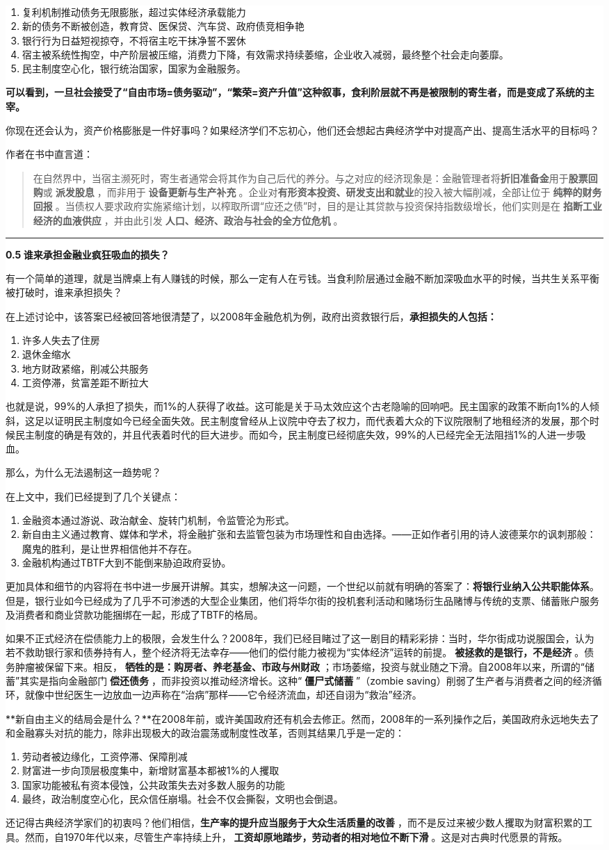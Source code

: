 1. 复利机制推动债务无限膨胀，超过实体经济承载能力
2. 新的债务不断被创造，教育贷、医保贷、汽车贷、政府债竞相争艳
3. 银行行为日益短视掠夺，不将宿主吃干抹净誓不罢休
4. 宿主被系统性掏空，中产阶层被压缩，消费力下降，有效需求持续萎缩，企业收入减弱，最终整个社会走向萎靡。
5. 民主制度空心化，银行统治国家，国家为金融服务。

**可以看到，一旦社会接受了“自由市场=债务驱动”，“繁荣=资产升值”这种叙事，食利阶层就不再是被限制的寄生者，而是变成了系统的主宰。**

你现在还会认为，资产价格膨胀是一件好事吗？如果经济学们不忘初心，他们还会想起古典经济学中对提高产出、提高生活水平的目标吗？

作者在书中直言道：

> 在自然界中，当宿主濒死时，寄生者通常会将其作为自己后代的养分。与之对应的经济现象是：金融管理者将**折旧准备金**用于**股票回购**或 **派发股息** ，而非用于 **设备更新与生产补充** 。企业对**有形资本投资、研发支出和就业**的投入被大幅削减，全部让位于 **纯粹的财务回报** 。当债权人要求政府实施紧缩计划，以榨取所谓“应还之债”时，目的是让其贷款与投资保持指数级增长，他们实则是在 **掐断工业经济的血液供应** ，并由此引发 **人口、经济、政治与社会的全方位危机** 。

---

**0.5 谁来承担金融业疯狂吸血的损失？**

有一个简单的道理，就是当牌桌上有人赚钱的时候，那么一定有人在亏钱。当食利阶层通过金融不断加深吸血水平的时候，当共生关系平衡被打破时，谁来承担损失？

在上述讨论中，该答案已经被回答地很清楚了，以2008年金融危机为例，政府出资救银行后，**承担损失的人包括：**

1. 许多人失去了住房
2. 退休金缩水
3. 地方财政紧缩，削减公共服务
4. 工资停滞，贫富差距不断拉大

也就是说，99%的人承担了损失，而1%的人获得了收益。这可能是关于马太效应这个古老隐喻的回响吧。民主国家的政策不断向1%的人倾斜，这足以证明民主制度如今已经全面失效。民主制度曾经从上议院中夺去了权力，而代表着大众的下议院限制了地租经济的发展，那个时候民主制度的确是有效的，并且代表着时代的巨大进步。而如今，民主制度已经彻底失效，99%的人已经完全无法阻挡1%的人进一步吸血。

那么，为什么无法遏制这一趋势呢？

在上文中，我们已经提到了几个关键点：

1. 金融资本通过游说、政治献金、旋转门机制，令监管沦为形式。
2. 新自由主义通过教育、媒体和学术，将金融扩张和去监管包装为市场理性和自由选择。——正如作者引用的诗人波德莱尔的讽刺那般：魔鬼的胜利，是让世界相信他并不存在。
3. 金融机构通过TBTF大到不能倒来胁迫政府妥协。

更加具体和细节的内容将在书中进一步展开讲解。其实，想解决这一问题，一个世纪以前就有明确的答案了：**将银行业纳入公共职能体系**。但是，银行业如今已经成为了几乎不可渗透的大型企业集团，他们将华尔街的投机套利活动和赌场衍生品赌博与传统的支票、储蓄账户服务及消费者和商业贷款功能捆绑在一起，形成了TBTF的格局。

如果不正式经济在偿债能力上的极限，会发生什么？2008年，我们已经目睹过了这一剧目的精彩彩排：当时，华尔街成功说服国会，认为若不救助银行家和债券持有人，整个经济将无法幸存——他们的偿付能力被视为“实体经济”运转的前提。 **被拯救的是银行，不是经济** 。债务肿瘤被保留下来。相反， **牺牲的是：购房者、养老基金、市政与州财政** ；市场萎缩，投资与就业随之下滑。自2008年以来，所谓的“储蓄”其实是指向金融部门 **偿还债务** ，而非投资以推动经济增长。这种“ **僵尸式储蓄** ”（zombie saving）削弱了生产者与消费者之间的经济循环，就像中世纪医生一边放血一边声称在“治病”那样——它令经济流血，却还自诩为“救治”经济。

**新自由主义的结局会是什么？**在2008年前，或许美国政府还有机会去修正。然而，2008年的一系列操作之后，美国政府永远地失去了和金融寡头对抗的能力，除非出现极大的政治震荡或制度性改革，否则其结果几乎是一定的：

1. 劳动者被边缘化，工资停滞、保障削减
2. 财富进一步向顶层极度集中，新增财富基本都被1%的人攫取
3. 国家功能被私有资本侵蚀，公共政策失去对多数人服务的功能
4. 最终，政治制度空心化，民众信任崩塌。社会不仅会撕裂，文明也会倒退。

还记得古典经济学家们的初衷吗？他们相信，**生产率的提升应当服务于大众生活质量的改善** ，而不是反过来被少数人攫取为财富积累的工具。然而，自1970年代以来，尽管生产率持续上升， **工资却原地踏步，劳动者的相对地位不断下滑** 。这是对古典时代愿景的背叛。
